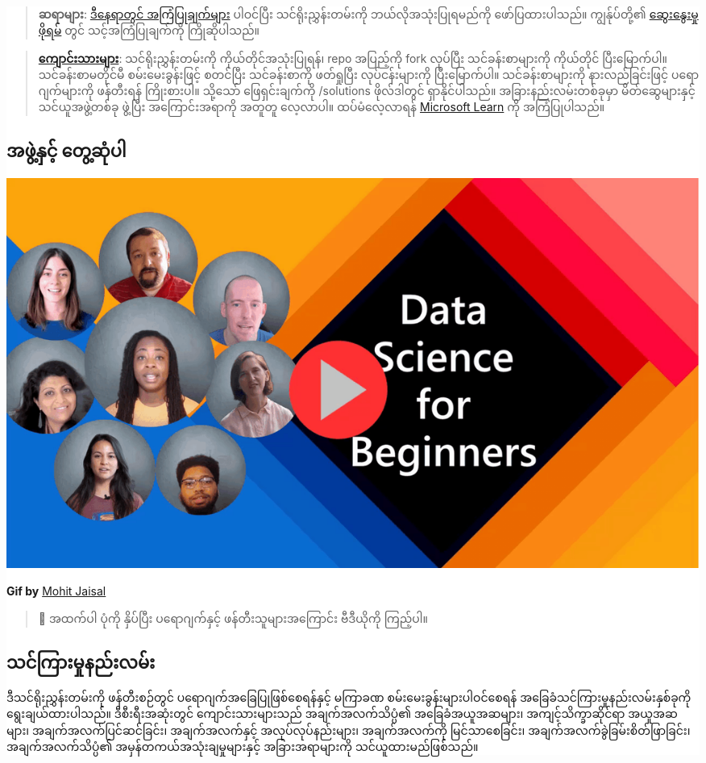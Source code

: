 > **ဆရာများ**: [ဒီနေရာတွင် အကြံပြုချက်များ](for-teachers.md) ပါဝင်ပြီး သင်ရိုးညွှန်းတမ်းကို ဘယ်လိုအသုံးပြုရမည်ကို ဖော်ပြထားပါသည်။ ကျွန်ုပ်တို့၏ [ဆွေးနွေးမှုဖိုရမ်](https://github.com/microsoft/Data-Science-For-Beginners/discussions) တွင် သင့်အကြံပြုချက်ကို ကြိုဆိုပါသည်။

> **[ကျောင်းသားများ](https://aka.ms/student-page)**: သင်ရိုးညွှန်းတမ်းကို ကိုယ်တိုင်အသုံးပြုရန်၊ repo အပြည့်ကို fork လုပ်ပြီး သင်ခန်းစာများကို ကိုယ်တိုင် ပြီးမြောက်ပါ။ သင်ခန်းစာမတိုင်မီ စမ်းမေးခွန်းဖြင့် စတင်ပြီး သင်ခန်းစာကို ဖတ်ရှုပြီး လုပ်ငန်းများကို ပြီးမြောက်ပါ။ သင်ခန်းစာများကို နားလည်ခြင်းဖြင့် ပရောဂျက်များကို ဖန်တီးရန် ကြိုးစားပါ။ သို့သော် ဖြေရှင်းချက်ကို /solutions ဖိုလ်ဒါတွင် ရှာနိုင်ပါသည်။ အခြားနည်းလမ်းတစ်ခုမှာ မိတ်ဆွေများနှင့် သင်ယူအဖွဲ့တစ်ခု ဖွဲ့ပြီး အကြောင်းအရာကို အတူတူ လေ့လာပါ။ ထပ်မံလေ့လာရန် [Microsoft Learn](https://docs.microsoft.com/en-us/users/jenlooper-2911/collections/qprpajyoy3x0g7?WT.mc_id=academic-77958-bethanycheum) ကို အကြံပြုပါသည်။

## အဖွဲ့နှင့် တွေ့ဆုံပါ

[![Promo video](../../ds-for-beginners.gif)](https://youtu.be/8mzavjQSMM4 "Promo video")

**Gif by** [Mohit Jaisal](https://www.linkedin.com/in/mohitjaisal)

> 🎥 အထက်ပါ ပုံကို နှိပ်ပြီး ပရောဂျက်နှင့် ဖန်တီးသူများအကြောင်း ဗီဒီယိုကို ကြည့်ပါ။

## သင်ကြားမှုနည်းလမ်း

ဒီသင်ရိုးညွှန်းတမ်းကို ဖန်တီးစဉ်တွင် ပရောဂျက်အခြေပြုဖြစ်စေရန်နှင့် မကြာခဏ စမ်းမေးခွန်းများပါဝင်စေရန် အခြေခံသင်ကြားမှုနည်းလမ်းနှစ်ခုကို ရွေးချယ်ထားပါသည်။ ဒီစီးရီးအဆုံးတွင် ကျောင်းသားများသည် အချက်အလက်သိပ္ပံ၏ အခြေခံအယူအဆများ၊ အကျင့်သိက္ခာဆိုင်ရာ အယူအဆများ၊ အချက်အလက်ပြင်ဆင်ခြင်း၊ အချက်အလက်နှင့် အလုပ်လုပ်နည်းများ၊ အချက်အလက်ကို မြင်သာစေခြင်း၊ အချက်အလက်ခွဲခြမ်းစိတ်ဖြာခြင်း၊ အချက်အလက်သိပ္ပံ၏ အမှန်တကယ်အသုံးချမှုများနှင့် အခြားအရာများကို သင်ယူထားမည်ဖြစ်သည်။
